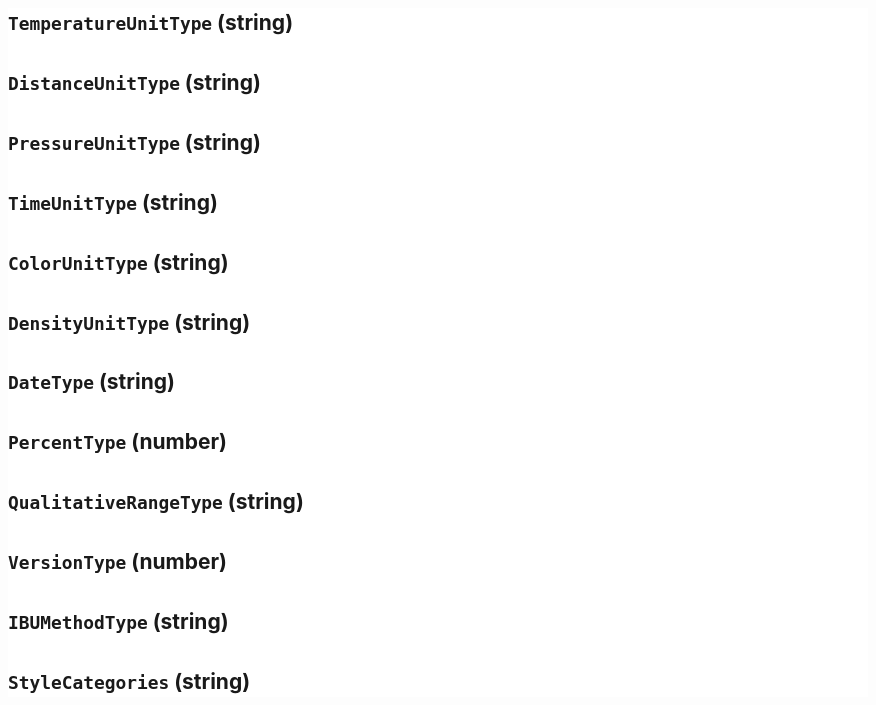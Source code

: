 ## `TemperatureUnitType` (string)

## `DistanceUnitType` (string)

## `PressureUnitType` (string)

## `TimeUnitType` (string)

## `ColorUnitType` (string)

## `DensityUnitType` (string)

## `DateType` (string)

## `PercentType` (number)

## `QualitativeRangeType` (string)

## `VersionType` (number)

## `IBUMethodType` (string)

## `StyleCategories` (string)